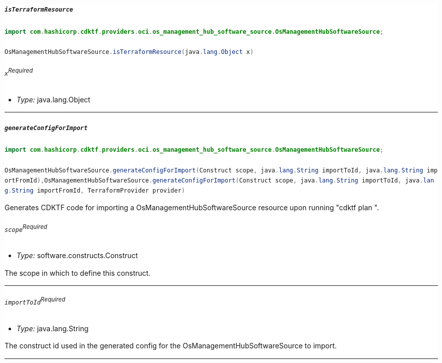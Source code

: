 ##### `isTerraformResource` <a name="isTerraformResource" id="rhizo-co-terraform-provider-oci.osManagementHubSoftwareSource.OsManagementHubSoftwareSource.isTerraformResource"></a>

```java
import com.hashicorp.cdktf.providers.oci.os_management_hub_software_source.OsManagementHubSoftwareSource;

OsManagementHubSoftwareSource.isTerraformResource(java.lang.Object x)
```

###### `x`<sup>Required</sup> <a name="x" id="rhizo-co-terraform-provider-oci.osManagementHubSoftwareSource.OsManagementHubSoftwareSource.isTerraformResource.parameter.x"></a>

- *Type:* java.lang.Object

---

##### `generateConfigForImport` <a name="generateConfigForImport" id="rhizo-co-terraform-provider-oci.osManagementHubSoftwareSource.OsManagementHubSoftwareSource.generateConfigForImport"></a>

```java
import com.hashicorp.cdktf.providers.oci.os_management_hub_software_source.OsManagementHubSoftwareSource;

OsManagementHubSoftwareSource.generateConfigForImport(Construct scope, java.lang.String importToId, java.lang.String importFromId),OsManagementHubSoftwareSource.generateConfigForImport(Construct scope, java.lang.String importToId, java.lang.String importFromId, TerraformProvider provider)
```

Generates CDKTF code for importing a OsManagementHubSoftwareSource resource upon running "cdktf plan <stack-name>".

###### `scope`<sup>Required</sup> <a name="scope" id="rhizo-co-terraform-provider-oci.osManagementHubSoftwareSource.OsManagementHubSoftwareSource.generateConfigForImport.parameter.scope"></a>

- *Type:* software.constructs.Construct

The scope in which to define this construct.

---

###### `importToId`<sup>Required</sup> <a name="importToId" id="rhizo-co-terraform-provider-oci.osManagementHubSoftwareSource.OsManagementHubSoftwareSource.generateConfigForImport.parameter.importToId"></a>

- *Type:* java.lang.String

The construct id used in the generated config for the OsManagementHubSoftwareSource to import.

---
